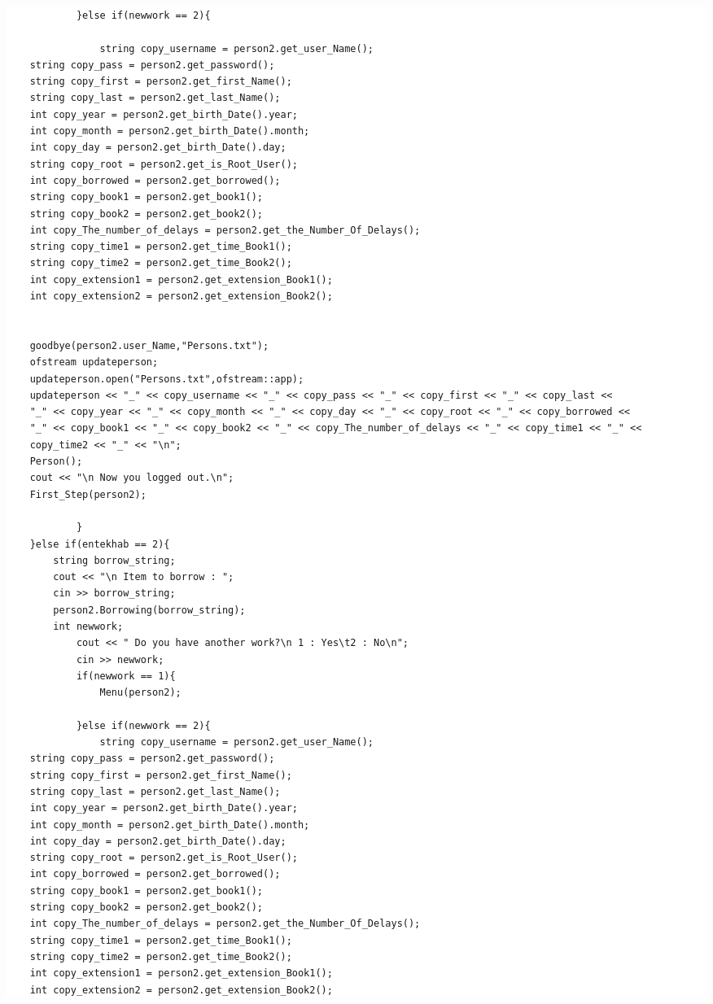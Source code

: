                 }else if(newwork == 2){
                    
                    string copy_username = person2.get_user_Name();
        string copy_pass = person2.get_password();
        string copy_first = person2.get_first_Name();
        string copy_last = person2.get_last_Name();
        int copy_year = person2.get_birth_Date().year;
        int copy_month = person2.get_birth_Date().month;
        int copy_day = person2.get_birth_Date().day;
        string copy_root = person2.get_is_Root_User();
        int copy_borrowed = person2.get_borrowed();
        string copy_book1 = person2.get_book1();
        string copy_book2 = person2.get_book2();
        int copy_The_number_of_delays = person2.get_the_Number_Of_Delays();
        string copy_time1 = person2.get_time_Book1();
        string copy_time2 = person2.get_time_Book2();
        int copy_extension1 = person2.get_extension_Book1();
        int copy_extension2 = person2.get_extension_Book2();


        goodbye(person2.user_Name,"Persons.txt");
        ofstream updateperson;
        updateperson.open("Persons.txt",ofstream::app);
        updateperson << "_" << copy_username << "_" << copy_pass << "_" << copy_first << "_" << copy_last <<
        "_" << copy_year << "_" << copy_month << "_" << copy_day << "_" << copy_root << "_" << copy_borrowed <<
        "_" << copy_book1 << "_" << copy_book2 << "_" << copy_The_number_of_delays << "_" << copy_time1 << "_" <<
        copy_time2 << "_" << "\n";
        Person();
        cout << "\n Now you logged out.\n";
        First_Step(person2);
        
                }
        }else if(entekhab == 2){
            string borrow_string;
            cout << "\n Item to borrow : ";
            cin >> borrow_string;
            person2.Borrowing(borrow_string);
            int newwork;
                cout << " Do you have another work?\n 1 : Yes\t2 : No\n";
                cin >> newwork;
                if(newwork == 1){
                    Menu(person2);

                }else if(newwork == 2){
                    string copy_username = person2.get_user_Name();
        string copy_pass = person2.get_password();
        string copy_first = person2.get_first_Name();
        string copy_last = person2.get_last_Name();
        int copy_year = person2.get_birth_Date().year;
        int copy_month = person2.get_birth_Date().month;
        int copy_day = person2.get_birth_Date().day;
        string copy_root = person2.get_is_Root_User();
        int copy_borrowed = person2.get_borrowed();
        string copy_book1 = person2.get_book1();
        string copy_book2 = person2.get_book2();
        int copy_The_number_of_delays = person2.get_the_Number_Of_Delays();
        string copy_time1 = person2.get_time_Book1();
        string copy_time2 = person2.get_time_Book2();
        int copy_extension1 = person2.get_extension_Book1();
        int copy_extension2 = person2.get_extension_Book2();
